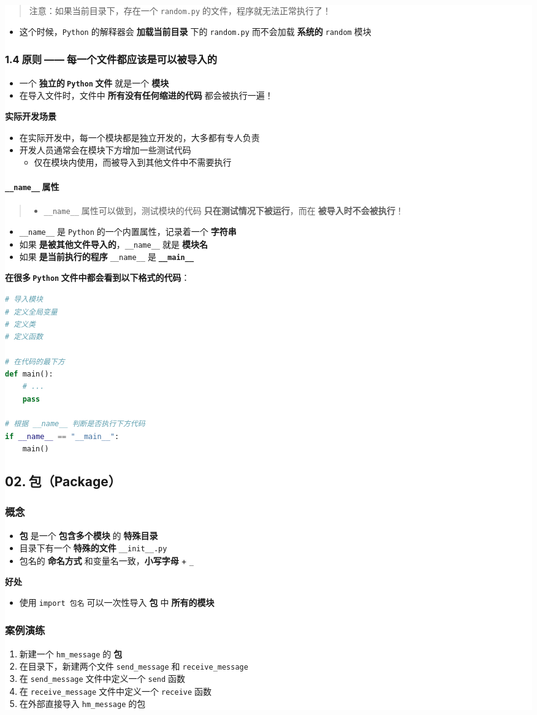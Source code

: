 > 注意：如果当前目录下，存在一个 `random.py` 的文件，程序就无法正常执行了！

-   这个时候，`Python` 的解释器会 **加载当前目录** 下的 `random.py` 而不会加载 **系统的** `random` 模块

### 1.4 原则 —— 每一个文件都应该是可以被导入的

-   一个 **独立的 `Python` 文件** 就是一个 **模块**
-   在导入文件时，文件中 **所有没有任何缩进的代码** 都会被执行一遍！

**实际开发场景**

-   在实际开发中，每一个模块都是独立开发的，大多都有专人负责
-   开发人员通常会在模块下方增加一些测试代码
    -   仅在模块内使用，而被导入到其他文件中不需要执行

#### `__name__` 属性

> -   `__name__` 属性可以做到，测试模块的代码 **只在测试情况下被运行**，而在 **被导入时不会被执行**！

-   `__name__` 是 `Python` 的一个内置属性，记录着一个 **字符串**
-   如果 **是被其他文件导入的**，`__name__` 就是 **模块名**
-   如果 **是当前执行的程序** `__name__` 是 **`__main__`**

**在很多 `Python` 文件中都会看到以下格式的代码**：

```python
# 导入模块
# 定义全局变量
# 定义类
# 定义函数

# 在代码的最下方
def main():
    # ...
    pass

# 根据 __name__ 判断是否执行下方代码
if __name__ == "__main__":
    main()
```

## 02. 包（Package）

### 概念

-   **包** 是一个 **包含多个模块** 的 **特殊目录**
-   目录下有一个 **特殊的文件** `__init__.py`
-   包名的 **命名方式** 和变量名一致，**小写字母** + `_`

**好处**

-   使用 `import 包名` 可以一次性导入 **包** 中 **所有的模块**

### 案例演练

1. 新建一个 `hm_message` 的 **包**
2. 在目录下，新建两个文件 `send_message` 和 `receive_message`
3. 在 `send_message` 文件中定义一个 `send` 函数
4. 在 `receive_message` 文件中定义一个 `receive` 函数
5. 在外部直接导入 `hm_message` 的包
